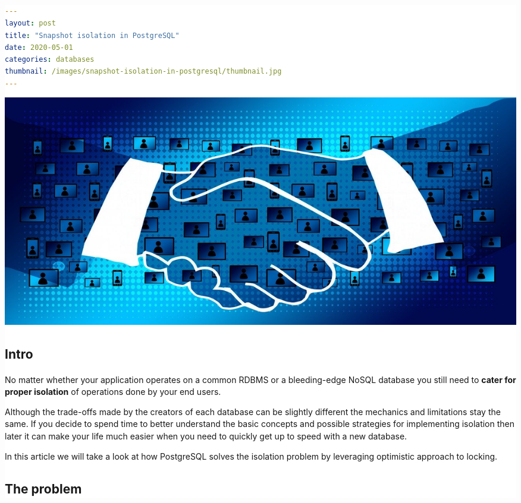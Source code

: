 ```yaml
---
layout: post
title: "Snapshot isolation in PostgreSQL"
date: 2020-05-01
categories: databases
thumbnail: /images/snapshot-isolation-in-postgresql/thumbnail.jpg
---
```


<div style="text-align: center;">
  <img src="/images/snapshot-isolation-in-postgresql/block-chain-2853046_1280.jpg"
  title="Fancy transactions flying around" class="rounded" />
</div>

Intro
-----

No matter whether your application operates on a common RDBMS or a bleeding-edge
NoSQL database you still need to __cater for proper isolation__ of operations done
by your end users.

Although the trade-offs made by the creators of each database can be slightly
different the mechanics and limitations stay the same. If you decide to
spend time to better understand the basic concepts and possible strategies
for implementing isolation then later it can make your life much easier when
you need to quickly get up to speed with a new database.

In this article we will take a look at how PostgreSQL solves the isolation problem
by leveraging optimistic approach to locking.

The problem
-----------
